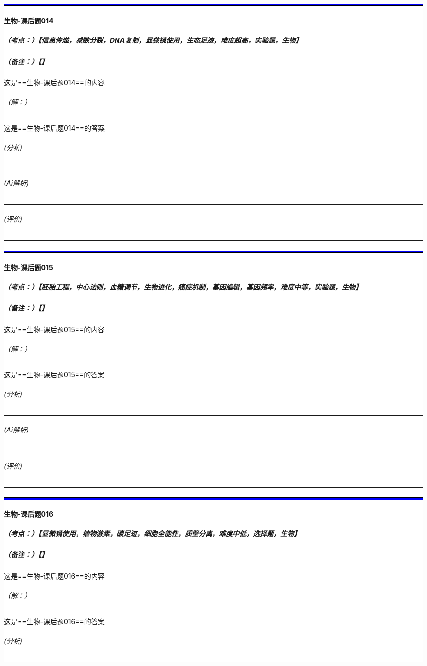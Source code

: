 <hr style="background-color: blue; border-top: 4px double #000; margin: 20px 0;">

#### 生物-课后题014
##### （考点：）【信息传递，减数分裂，DNA复制，显微镜使用，生态足迹，难度超高，实验题，生物】
##### （备注：）【】
这是==生物-课后题014==的内容

###### （解：）
这是==生物-课后题014==的答案


###### (分析)
---

###### (Ai解析)
---

###### (评价)
---


<hr style="background-color: blue; border-top: 4px double #000; margin: 20px 0;">

#### 生物-课后题015
##### （考点：）【胚胎工程，中心法则，血糖调节，生物进化，癌症机制，基因编辑，基因频率，难度中等，实验题，生物】
##### （备注：）【】
这是==生物-课后题015==的内容

###### （解：）
这是==生物-课后题015==的答案


###### (分析)
---

###### (Ai解析)
---

###### (评价)
---


<hr style="background-color: blue; border-top: 4px double #000; margin: 20px 0;">

#### 生物-课后题016
##### （考点：）【显微镜使用，植物激素，碳足迹，细胞全能性，质壁分离，难度中低，选择题，生物】
##### （备注：）【】
这是==生物-课后题016==的内容

###### （解：）
这是==生物-课后题016==的答案


###### (分析)
---
